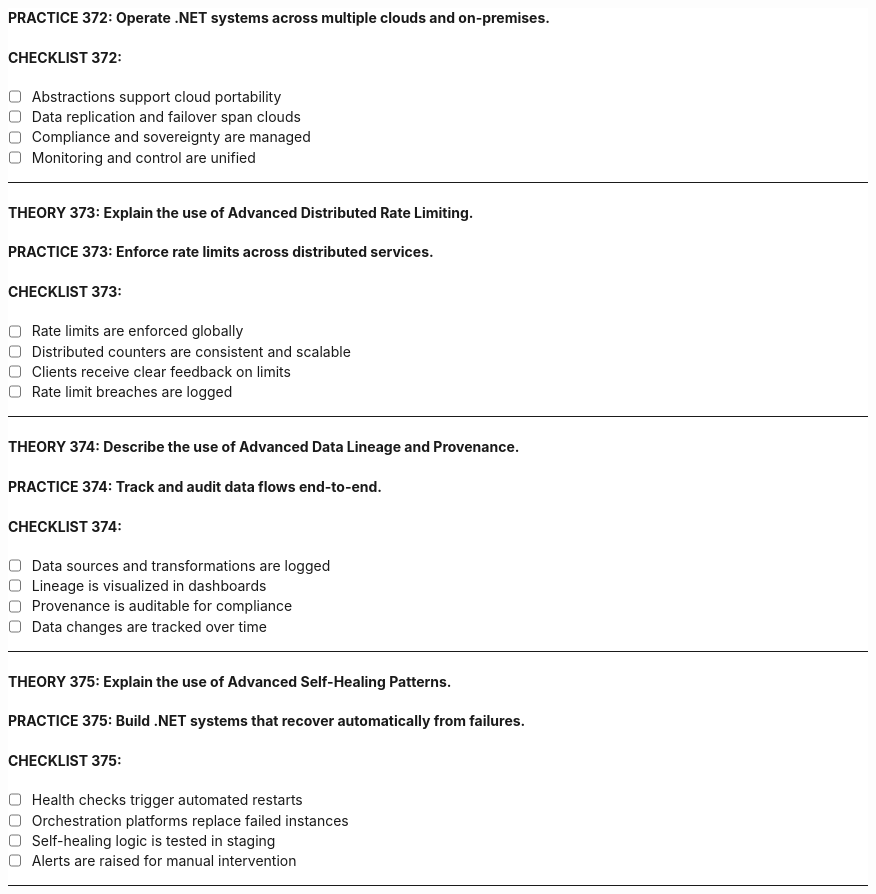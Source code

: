 #### PRACTICE 372: Operate .NET systems across multiple clouds and on-premises.

#### CHECKLIST 372:

- [ ] Abstractions support cloud portability
- [ ] Data replication and failover span clouds
- [ ] Compliance and sovereignty are managed
- [ ] Monitoring and control are unified

---

#### THEORY 373: Explain the use of Advanced Distributed Rate Limiting.

#### PRACTICE 373: Enforce rate limits across distributed services.

#### CHECKLIST 373:

- [ ] Rate limits are enforced globally
- [ ] Distributed counters are consistent and scalable
- [ ] Clients receive clear feedback on limits
- [ ] Rate limit breaches are logged

---

#### THEORY 374: Describe the use of Advanced Data Lineage and Provenance.

#### PRACTICE 374: Track and audit data flows end-to-end.

#### CHECKLIST 374:

- [ ] Data sources and transformations are logged
- [ ] Lineage is visualized in dashboards
- [ ] Provenance is auditable for compliance
- [ ] Data changes are tracked over time

---

#### THEORY 375: Explain the use of Advanced Self-Healing Patterns.

#### PRACTICE 375: Build .NET systems that recover automatically from failures.

#### CHECKLIST 375:

- [ ] Health checks trigger automated restarts
- [ ] Orchestration platforms replace failed instances
- [ ] Self-healing logic is tested in staging
- [ ] Alerts are raised for manual intervention

---

[^1]: https://en.wikipedia.org/wiki/Paris
[^2]: https://en.wikipedia.org/wiki/List_of_capitals_of_France
[^3]: https://home.adelphi.edu/~ca19535/page 4.html
[^4]: https://www.coe.int/en/web/interculturalcities/paris
[^5]: https://www.britannica.com/place/Paris
[^6]: https://www.britannica.com/place/France
[^7]: https://www.tn-physio.at/faq/what-is-the-capital-of-france%3F
[^8]: https://www.vocabulary.com/dictionary/capital of France
[^9]: https://multimedia.europarl.europa.eu/en/video/infoclip-european-union-capitals-paris-france_I199003